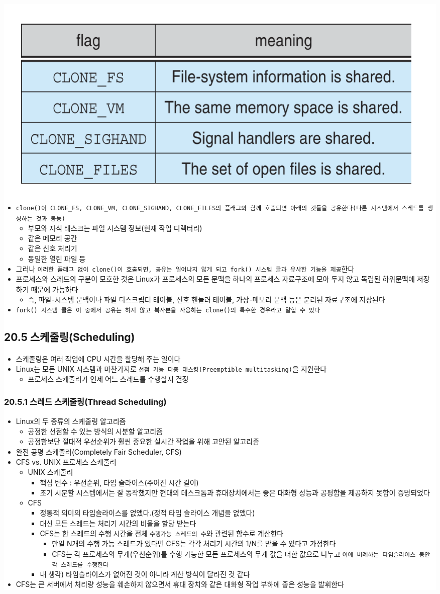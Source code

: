 ![task flags](./images/task_flag.png)

- `clone()이 CLONE_FS, CLONE_VM, CLONE_SIGHAND, CLONE_FILES의 플래그와 함께 호출되면 아래의 것들을 공유한다(다른 시스템에서 스레드를 생성하는 것과 동등)`
  - 부모와 자식 태스크는 파일 시스템 정보(현재 작업 디렉터리)
  - 같은 메모리 공간
  - 같은 신호 처리기
  - 동일한 열린 파일 등
- 그러나 `이러한 플래그 없이 clone()이 호출되면, 공유는 일어나지 않게 되고 fork() 시스템 콜과 유사한 기능을 제공`한다
- 프로세스와 스레드의 구분이 모호한 것은 Linux가 프로세스의 모든 문맥을 하나의 프로세스 자료구조에 모아 두지 않고 독립된 하위문맥에 저장하기 때문에 가능하다
  - 즉, 파일-시스템 문맥이나 파일 디스크립터 테이블, 신호 핸들러 테이블, 가상-메모리 문맥 등은 분리된 자료구조에 저장된다
- `fork() 시스템 콜은 이 중에서 공유는 하지 않고 복사본을 사용하는 clone()의 특수한 경우라고 말할 수 있다`

## 20.5 스케줄링(Scheduling)

- 스케줄링은 여러 작업에 CPU 시간을 할당해 주는 일이다
- Linux는 모든 UNIX 시스템과 마찬가지로 `선점 가능 다중 태스킹(Preemptible multitasking)`을 지원한다
  - 프로세스 스케줄러가 언제 어느 스레드를 수행할지 결정

### 20.5.1 스레드 스케줄링(Thread Scheduling)

- Linux의 두 종류의 스케줄링 알고리즘
  - 공정한 선점할 수 있는 방식의 시분할 알고리즘
  - 공정함보단 절대적 우선순위가 훨씬 중요한 실시간 작업을 위해 고안된 알고리즘
- 완전 공평 스케줄러(Completely Fair Scheduler, CFS)
- CFS vs. UNIX 프로세스 스케줄러
  - UNIX 스케줄러
    - 핵심 변수 : 우선순위, 타임 슬라이스(주어진 시간 길이)
    - 초기 시분할 시스템에서는 잘 동작했지만 현대의 데스크톱과 휴대장치에서는 좋은 대화형 성능과 공평함을 제공하지 못함이 증명되었다
  - CFS
    - 정통적 의미의 타임슬라이스를 없앴다.(정적 타임 슬라이스 개념을 없앴다)
    - 대신 모든 스레드는 처리기 시간의 비율을 할당 받는다
    - CFS는 한 스레드의 수행 시간을 전체 `수행가능 스레드의 수`와 관련된 함수로 계산한다
      - 만일 N개의 수행 가능 스레드가 있다면 CFS는 각각 처리기 시간의 1/N를 받을 수 있다고 가정한다
      - CFS는 각 프로세스의 무게(우선순위)를 수행 가능한 모든 프로세스의 무게 값을 더한 값으로 나누고 `이에 비례하는 타임슬라이스 동안 각 스레드를 수행한다`
    - 내 생각) 타임슬라이스가 없어진 것이 아니라 계산 방식이 달라진 것 같다
- CFS는 큰 서버에서 처리량 성능을 훼손하지 않으면서 휴대 장치와 같은 대화형 작업 부하에 좋은 성능을 발휘한다
